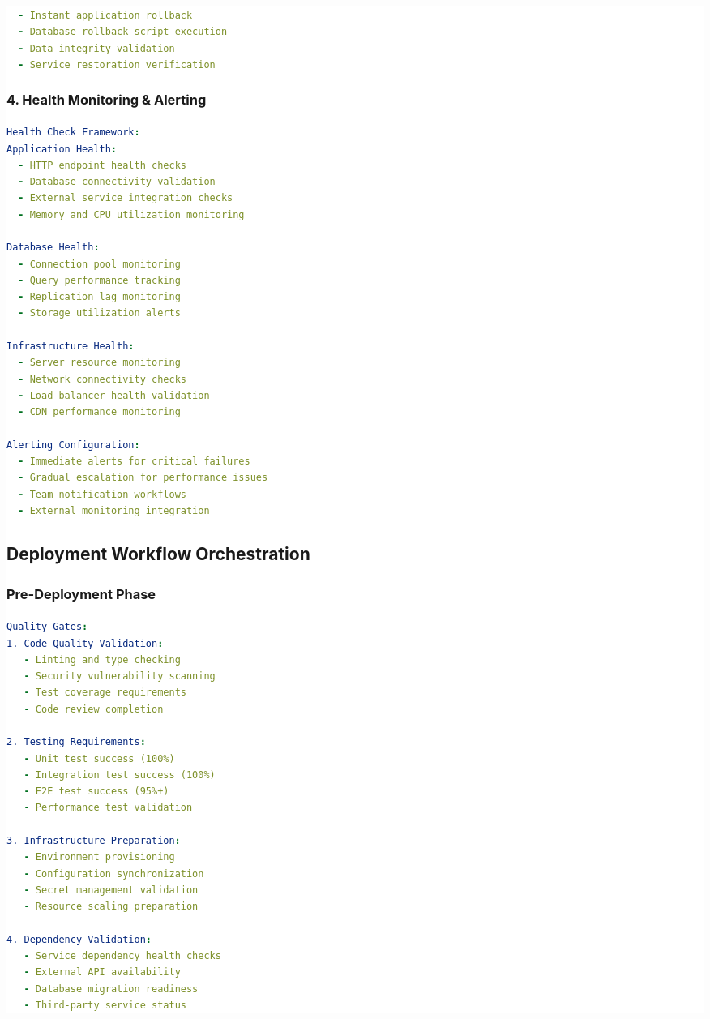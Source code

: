 ```yaml
  - Instant application rollback
  - Database rollback script execution
  - Data integrity validation
  - Service restoration verification
```

### 4. Health Monitoring & Alerting
```yaml
Health Check Framework:
Application Health:
  - HTTP endpoint health checks
  - Database connectivity validation
  - External service integration checks
  - Memory and CPU utilization monitoring

Database Health:
  - Connection pool monitoring
  - Query performance tracking
  - Replication lag monitoring
  - Storage utilization alerts

Infrastructure Health:
  - Server resource monitoring
  - Network connectivity checks
  - Load balancer health validation
  - CDN performance monitoring

Alerting Configuration:
  - Immediate alerts for critical failures
  - Gradual escalation for performance issues
  - Team notification workflows
  - External monitoring integration
```

## Deployment Workflow Orchestration

### Pre-Deployment Phase
```yaml
Quality Gates:
1. Code Quality Validation:
   - Linting and type checking
   - Security vulnerability scanning
   - Test coverage requirements
   - Code review completion

2. Testing Requirements:
   - Unit test success (100%)
   - Integration test success (100%)
   - E2E test success (95%+)
   - Performance test validation

3. Infrastructure Preparation:
   - Environment provisioning
   - Configuration synchronization
   - Secret management validation
   - Resource scaling preparation

4. Dependency Validation:
   - Service dependency health checks
   - External API availability
   - Database migration readiness
   - Third-party service status
```